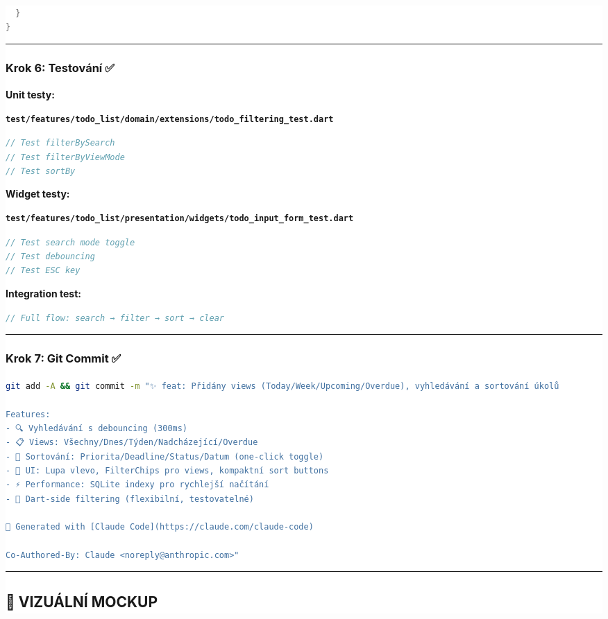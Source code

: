 ```dart
  }
}
```

---

### **Krok 6: Testování** ✅

**Unit testy:**

**`test/features/todo_list/domain/extensions/todo_filtering_test.dart`**
```dart
// Test filterBySearch
// Test filterByViewMode
// Test sortBy
```

**Widget testy:**

**`test/features/todo_list/presentation/widgets/todo_input_form_test.dart`**
```dart
// Test search mode toggle
// Test debouncing
// Test ESC key
```

**Integration test:**
```dart
// Full flow: search → filter → sort → clear
```

---

### **Krok 7: Git Commit** ✅

```bash
git add -A && git commit -m "✨ feat: Přidány views (Today/Week/Upcoming/Overdue), vyhledávání a sortování úkolů

Features:
- 🔍 Vyhledávání s debouncing (300ms)
- 📋 Views: Všechny/Dnes/Týden/Nadcházející/Overdue
- 🔄 Sortování: Priorita/Deadline/Status/Datum (one-click toggle)
- 🎨 UI: Lupa vlevo, FilterChips pro views, kompaktní sort buttons
- ⚡ Performance: SQLite indexy pro rychlejší načítání
- 🧠 Dart-side filtering (flexibilní, testovatelné)

🤖 Generated with [Claude Code](https://claude.com/claude-code)

Co-Authored-By: Claude <noreply@anthropic.com>"
```

---

## 🎨 VIZUÁLNÍ MOCKUP
